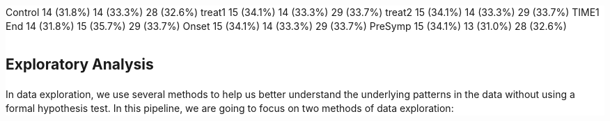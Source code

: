 </tr>
<tr>
<td class='rowlabel'>Control</td>
<td>14 (31.8%)</td>
<td>14 (33.3%)</td>
<td>28 (32.6%)</td>
</tr>
<tr>
<td class='rowlabel'>treat1</td>
<td>15 (34.1%)</td>
<td>14 (33.3%)</td>
<td>29 (33.7%)</td>
</tr>
<tr>
<td class='rowlabel lastrow'>treat2</td>
<td class='lastrow'>15 (34.1%)</td>
<td class='lastrow'>14 (33.3%)</td>
<td class='lastrow'>29 (33.7%)</td>
</tr>
<tr>
<td class='rowlabel firstrow'>TIME1</td>
<td class='firstrow'></td>
<td class='firstrow'></td>
<td class='firstrow'></td>
</tr>
<tr>
<td class='rowlabel'>End</td>
<td>14 (31.8%)</td>
<td>15 (35.7%)</td>
<td>29 (33.7%)</td>
</tr>
<tr>
<td class='rowlabel'>Onset</td>
<td>15 (34.1%)</td>
<td>14 (33.3%)</td>
<td>29 (33.7%)</td>
</tr>
<tr>
<td class='rowlabel lastrow'>PreSymp</td>
<td class='lastrow'>15 (34.1%)</td>
<td class='lastrow'>13 (31.0%)</td>
<td class='lastrow'>28 (32.6%)</td>
</tr>
</tbody>
</table>
</div>

## Exploratory Analysis

In data exploration, we use several methods to help us better understand
the underlying patterns in the data without using a formal hypothesis
test. In this pipeline, we are going to focus on two methods of data
exploration:
